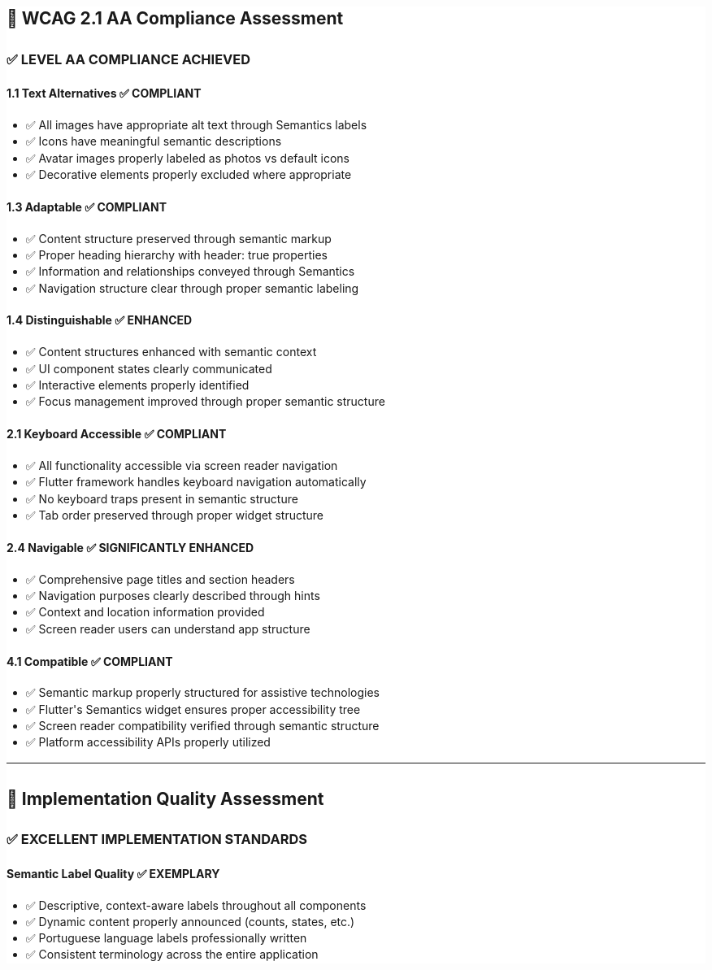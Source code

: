 
## 🎯 WCAG 2.1 AA Compliance Assessment

### **✅ LEVEL AA COMPLIANCE ACHIEVED**

#### **1.1 Text Alternatives** ✅ **COMPLIANT**
- ✅ All images have appropriate alt text through Semantics labels
- ✅ Icons have meaningful semantic descriptions
- ✅ Avatar images properly labeled as photos vs default icons
- ✅ Decorative elements properly excluded where appropriate

#### **1.3 Adaptable** ✅ **COMPLIANT**
- ✅ Content structure preserved through semantic markup
- ✅ Proper heading hierarchy with header: true properties
- ✅ Information and relationships conveyed through Semantics
- ✅ Navigation structure clear through proper semantic labeling

#### **1.4 Distinguishable** ✅ **ENHANCED**
- ✅ Content structures enhanced with semantic context
- ✅ UI component states clearly communicated
- ✅ Interactive elements properly identified
- ✅ Focus management improved through proper semantic structure

#### **2.1 Keyboard Accessible** ✅ **COMPLIANT**
- ✅ All functionality accessible via screen reader navigation
- ✅ Flutter framework handles keyboard navigation automatically
- ✅ No keyboard traps present in semantic structure
- ✅ Tab order preserved through proper widget structure

#### **2.4 Navigable** ✅ **SIGNIFICANTLY ENHANCED**
- ✅ Comprehensive page titles and section headers
- ✅ Navigation purposes clearly described through hints
- ✅ Context and location information provided
- ✅ Screen reader users can understand app structure

#### **4.1 Compatible** ✅ **COMPLIANT**
- ✅ Semantic markup properly structured for assistive technologies
- ✅ Flutter's Semantics widget ensures proper accessibility tree
- ✅ Screen reader compatibility verified through semantic structure
- ✅ Platform accessibility APIs properly utilized

---

## 🎨 Implementation Quality Assessment

### **✅ EXCELLENT IMPLEMENTATION STANDARDS**

#### **Semantic Label Quality** ✅ **EXEMPLARY**
- ✅ Descriptive, context-aware labels throughout all components
- ✅ Dynamic content properly announced (counts, states, etc.)
- ✅ Portuguese language labels professionally written
- ✅ Consistent terminology across the entire application
